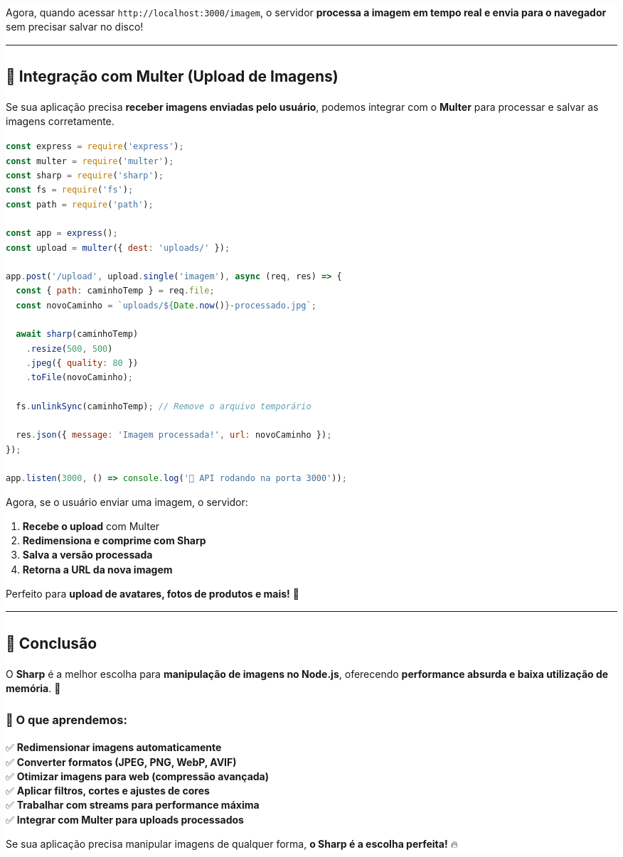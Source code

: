 
Agora, quando acessar `http://localhost:3000/imagem`, o servidor **processa a imagem em tempo real e envia para o navegador** sem precisar salvar no disco!

---

## 📂 Integração com **Multer (Upload de Imagens)**  

Se sua aplicação precisa **receber imagens enviadas pelo usuário**, podemos integrar com o **Multer** para processar e salvar as imagens corretamente.

```js
const express = require('express');
const multer = require('multer');
const sharp = require('sharp');
const fs = require('fs');
const path = require('path');

const app = express();
const upload = multer({ dest: 'uploads/' });

app.post('/upload', upload.single('imagem'), async (req, res) => {
  const { path: caminhoTemp } = req.file;
  const novoCaminho = `uploads/${Date.now()}-processado.jpg`;

  await sharp(caminhoTemp)
    .resize(500, 500)
    .jpeg({ quality: 80 })
    .toFile(novoCaminho);

  fs.unlinkSync(caminhoTemp); // Remove o arquivo temporário

  res.json({ message: 'Imagem processada!', url: novoCaminho });
});

app.listen(3000, () => console.log('🚀 API rodando na porta 3000'));
```

Agora, se o usuário enviar uma imagem, o servidor:
1. **Recebe o upload** com Multer  
2. **Redimensiona e comprime com Sharp**  
3. **Salva a versão processada**  
4. **Retorna a URL da nova imagem**  

Perfeito para **upload de avatares, fotos de produtos e mais!** 🎯

---

## 🏁 Conclusão  

O **Sharp** é a melhor escolha para **manipulação de imagens no Node.js**, oferecendo **performance absurda e baixa utilização de memória**. 🚀  

### 🎯 O que aprendemos:
✅ **Redimensionar imagens automaticamente**  
✅ **Converter formatos (JPEG, PNG, WebP, AVIF)**  
✅ **Otimizar imagens para web (compressão avançada)**  
✅ **Aplicar filtros, cortes e ajustes de cores**  
✅ **Trabalhar com streams para performance máxima**  
✅ **Integrar com Multer para uploads processados**  

Se sua aplicação precisa manipular imagens de qualquer forma, **o Sharp é a escolha perfeita!** 🔥